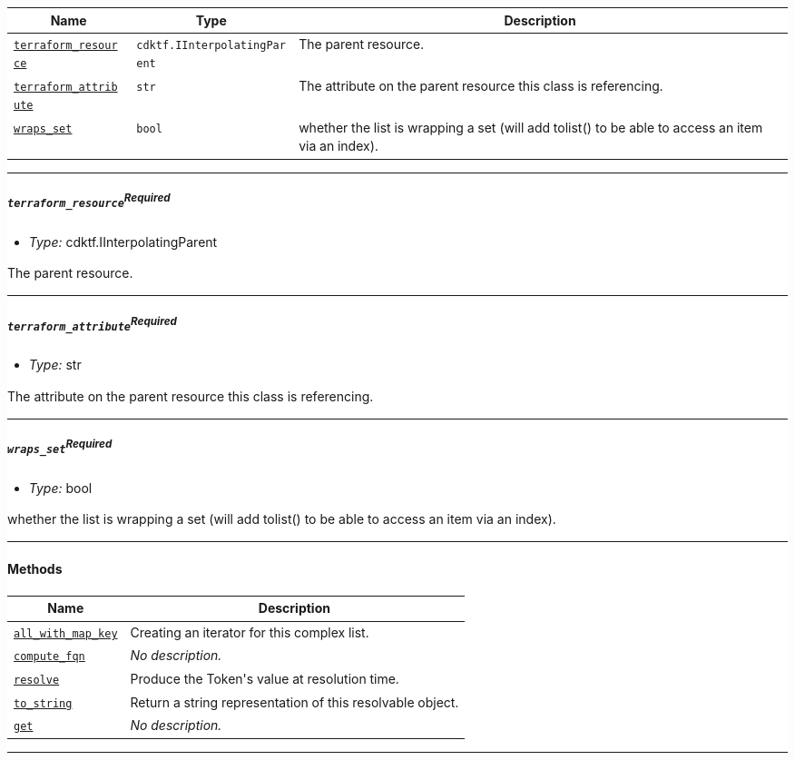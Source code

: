 | **Name** | **Type** | **Description** |
| --- | --- | --- |
| <code><a href="#@cdktf/provider-ionoscloud.dataIonoscloudNfsCluster.DataIonoscloudNfsClusterNfsList.Initializer.parameter.terraformResource">terraform_resource</a></code> | <code>cdktf.IInterpolatingParent</code> | The parent resource. |
| <code><a href="#@cdktf/provider-ionoscloud.dataIonoscloudNfsCluster.DataIonoscloudNfsClusterNfsList.Initializer.parameter.terraformAttribute">terraform_attribute</a></code> | <code>str</code> | The attribute on the parent resource this class is referencing. |
| <code><a href="#@cdktf/provider-ionoscloud.dataIonoscloudNfsCluster.DataIonoscloudNfsClusterNfsList.Initializer.parameter.wrapsSet">wraps_set</a></code> | <code>bool</code> | whether the list is wrapping a set (will add tolist() to be able to access an item via an index). |

---

##### `terraform_resource`<sup>Required</sup> <a name="terraform_resource" id="@cdktf/provider-ionoscloud.dataIonoscloudNfsCluster.DataIonoscloudNfsClusterNfsList.Initializer.parameter.terraformResource"></a>

- *Type:* cdktf.IInterpolatingParent

The parent resource.

---

##### `terraform_attribute`<sup>Required</sup> <a name="terraform_attribute" id="@cdktf/provider-ionoscloud.dataIonoscloudNfsCluster.DataIonoscloudNfsClusterNfsList.Initializer.parameter.terraformAttribute"></a>

- *Type:* str

The attribute on the parent resource this class is referencing.

---

##### `wraps_set`<sup>Required</sup> <a name="wraps_set" id="@cdktf/provider-ionoscloud.dataIonoscloudNfsCluster.DataIonoscloudNfsClusterNfsList.Initializer.parameter.wrapsSet"></a>

- *Type:* bool

whether the list is wrapping a set (will add tolist() to be able to access an item via an index).

---

#### Methods <a name="Methods" id="Methods"></a>

| **Name** | **Description** |
| --- | --- |
| <code><a href="#@cdktf/provider-ionoscloud.dataIonoscloudNfsCluster.DataIonoscloudNfsClusterNfsList.allWithMapKey">all_with_map_key</a></code> | Creating an iterator for this complex list. |
| <code><a href="#@cdktf/provider-ionoscloud.dataIonoscloudNfsCluster.DataIonoscloudNfsClusterNfsList.computeFqn">compute_fqn</a></code> | *No description.* |
| <code><a href="#@cdktf/provider-ionoscloud.dataIonoscloudNfsCluster.DataIonoscloudNfsClusterNfsList.resolve">resolve</a></code> | Produce the Token's value at resolution time. |
| <code><a href="#@cdktf/provider-ionoscloud.dataIonoscloudNfsCluster.DataIonoscloudNfsClusterNfsList.toString">to_string</a></code> | Return a string representation of this resolvable object. |
| <code><a href="#@cdktf/provider-ionoscloud.dataIonoscloudNfsCluster.DataIonoscloudNfsClusterNfsList.get">get</a></code> | *No description.* |

---